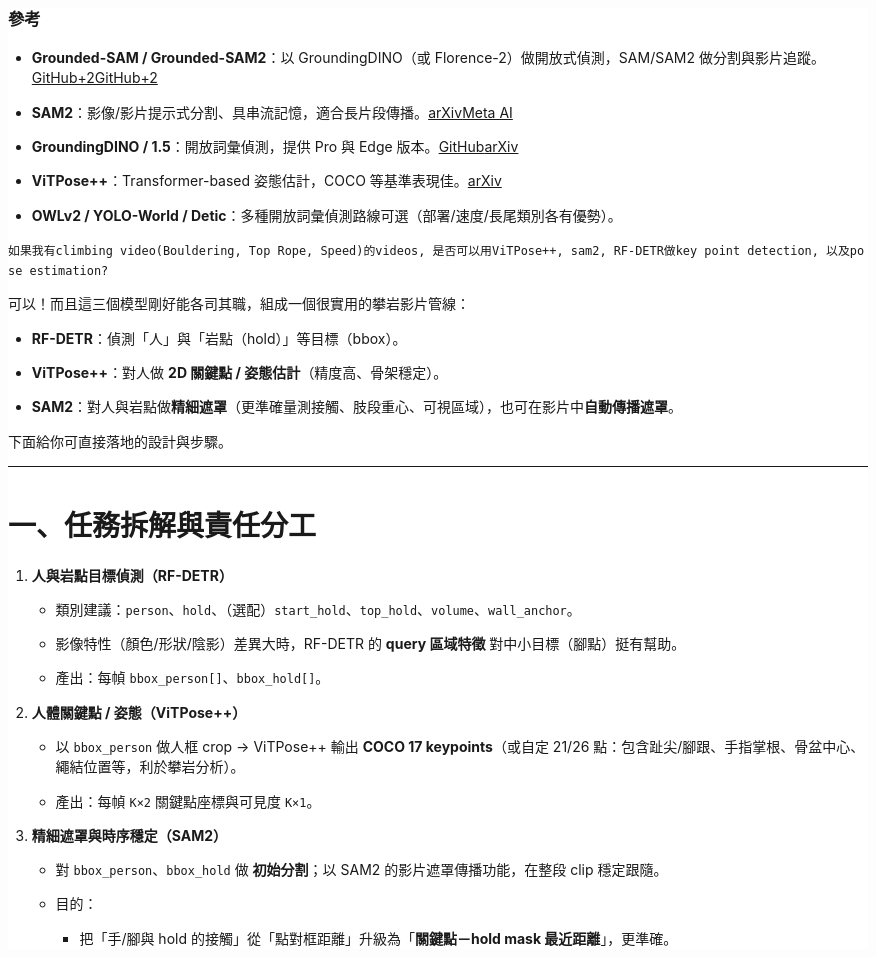 
### 參考

- **Grounded-SAM / Grounded-SAM2**：以 GroundingDINO（或 Florence-2）做開放式偵測，SAM/SAM2 做分割與影片追蹤。[GitHub+2GitHub+2](https://github.com/IDEA-Research/Grounded-Segment-Anything?utm_source=chatgpt.com)
    
- **SAM2**：影像/影片提示式分割、具串流記憶，適合長片段傳播。[arXiv](https://arxiv.org/abs/2408.00714?utm_source=chatgpt.com)[Meta AI](https://ai.meta.com/sam2/?utm_source=chatgpt.com)
    
- **GroundingDINO / 1.5**：開放詞彙偵測，提供 Pro 與 Edge 版本。[GitHub](https://github.com/IDEA-Research/GroundingDINO?utm_source=chatgpt.com)[arXiv](https://arxiv.org/abs/2405.10300?utm_source=chatgpt.com)
    
- **ViTPose++**：Transformer-based 姿態估計，COCO 等基準表現佳。[arXiv](https://arxiv.org/abs/2212.04246?utm_source=chatgpt.com)
    
- **OWLv2 / YOLO-World / Detic**：多種開放詞彙偵測路線可選（部署/速度/長尾類別各有優勢）。




```
如果我有climbing video(Bouldering, Top Rope, Speed)的videos, 是否可以用ViTPose++, sam2, RF-DETR做key point detection, 以及pose estimation?
```

可以！而且這三個模型剛好能各司其職，組成一個很實用的攀岩影片管線：

- **RF-DETR**：偵測「人」與「岩點（hold）」等目標（bbox）。
    
- **ViTPose++**：對人做 **2D 關鍵點 / 姿態估計**（精度高、骨架穩定）。
    
- **SAM2**：對人與岩點做**精細遮罩**（更準確量測接觸、肢段重心、可視區域），也可在影片中**自動傳播遮罩**。
    

下面給你可直接落地的設計與步驟。

---

# 一、任務拆解與責任分工

1. **人與岩點目標偵測（RF-DETR）**
    
    - 類別建議：`person`、`hold`、（選配）`start_hold`、`top_hold`、`volume`、`wall_anchor`。
        
    - 影像特性（顏色/形狀/陰影）差異大時，RF-DETR 的 **query 區域特徵** 對中小目標（腳點）挺有幫助。
        
    - 產出：每幀 `bbox_person[]`、`bbox_hold[]`。
        
2. **人體關鍵點 / 姿態（ViTPose++）**
    
    - 以 `bbox_person` 做人框 crop → ViTPose++ 輸出 **COCO 17 keypoints**（或自定 21/26 點：包含趾尖/腳跟、手指掌根、骨盆中心、繩結位置等，利於攀岩分析）。
        
    - 產出：每幀 `K×2` 關鍵點座標與可見度 `K×1`。
        
3. **精細遮罩與時序穩定（SAM2）**
    
    - 對 `bbox_person`、`bbox_hold` 做 **初始分割**；以 SAM2 的影片遮罩傳播功能，在整段 clip 穩定跟隨。
        
    - 目的：
        
        - 把「手/腳與 hold 的接觸」從「點對框距離」升級為「**關鍵點－hold mask 最近距離**」，更準確。
            